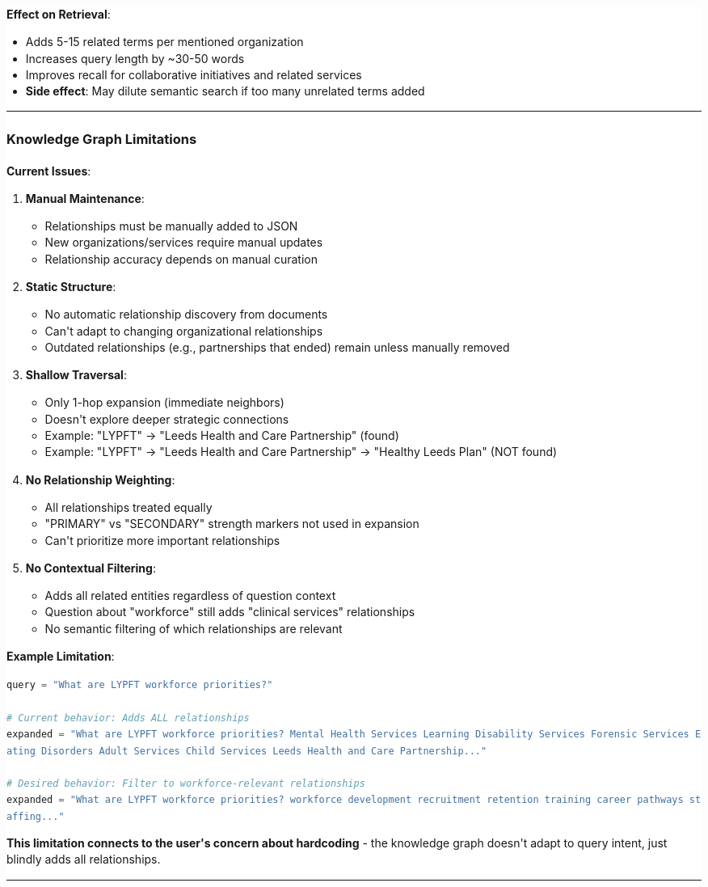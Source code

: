 **Effect on Retrieval**:
- Adds 5-15 related terms per mentioned organization
- Increases query length by ~30-50 words
- Improves recall for collaborative initiatives and related services
- **Side effect**: May dilute semantic search if too many unrelated terms added

---

### Knowledge Graph Limitations

**Current Issues**:

1. **Manual Maintenance**:
   - Relationships must be manually added to JSON
   - New organizations/services require manual updates
   - Relationship accuracy depends on manual curation

2. **Static Structure**:
   - No automatic relationship discovery from documents
   - Can't adapt to changing organizational relationships
   - Outdated relationships (e.g., partnerships that ended) remain unless manually removed

3. **Shallow Traversal**:
   - Only 1-hop expansion (immediate neighbors)
   - Doesn't explore deeper strategic connections
   - Example: "LYPFT" → "Leeds Health and Care Partnership" (found)
   - Example: "LYPFT" → "Leeds Health and Care Partnership" → "Healthy Leeds Plan" (NOT found)

4. **No Relationship Weighting**:
   - All relationships treated equally
   - "PRIMARY" vs "SECONDARY" strength markers not used in expansion
   - Can't prioritize more important relationships

5. **No Contextual Filtering**:
   - Adds all related entities regardless of question context
   - Question about "workforce" still adds "clinical services" relationships
   - No semantic filtering of which relationships are relevant

**Example Limitation**:
```python
query = "What are LYPFT workforce priorities?"

# Current behavior: Adds ALL relationships
expanded = "What are LYPFT workforce priorities? Mental Health Services Learning Disability Services Forensic Services Eating Disorders Adult Services Child Services Leeds Health and Care Partnership..."

# Desired behavior: Filter to workforce-relevant relationships
expanded = "What are LYPFT workforce priorities? workforce development recruitment retention training career pathways staffing..."
```

**This limitation connects to the user's concern about hardcoding** - the knowledge graph doesn't adapt to query intent, just blindly adds all relationships.

---

